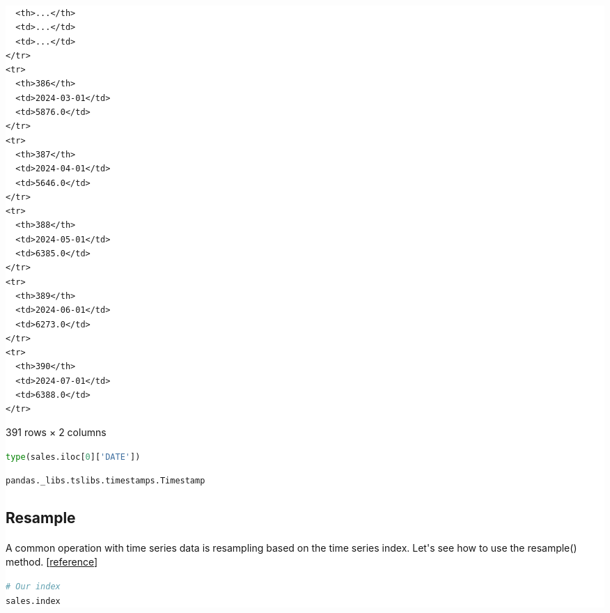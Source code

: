       <th>...</th>
      <td>...</td>
      <td>...</td>
    </tr>
    <tr>
      <th>386</th>
      <td>2024-03-01</td>
      <td>5876.0</td>
    </tr>
    <tr>
      <th>387</th>
      <td>2024-04-01</td>
      <td>5646.0</td>
    </tr>
    <tr>
      <th>388</th>
      <td>2024-05-01</td>
      <td>6385.0</td>
    </tr>
    <tr>
      <th>389</th>
      <td>2024-06-01</td>
      <td>6273.0</td>
    </tr>
    <tr>
      <th>390</th>
      <td>2024-07-01</td>
      <td>6388.0</td>
    </tr>
  </tbody>
</table>
<p>391 rows × 2 columns</p>
</div>




```python
type(sales.iloc[0]['DATE'])
```




    pandas._libs.tslibs.timestamps.Timestamp



## Resample


A common operation with time series data is resampling based on the time series index. Let's see how to use the resample() method. [[reference](https://pandas.pydata.org/pandas-docs/stable/generated/pandas.DataFrame.resample.html)]


```python
# Our index
sales.index
```
